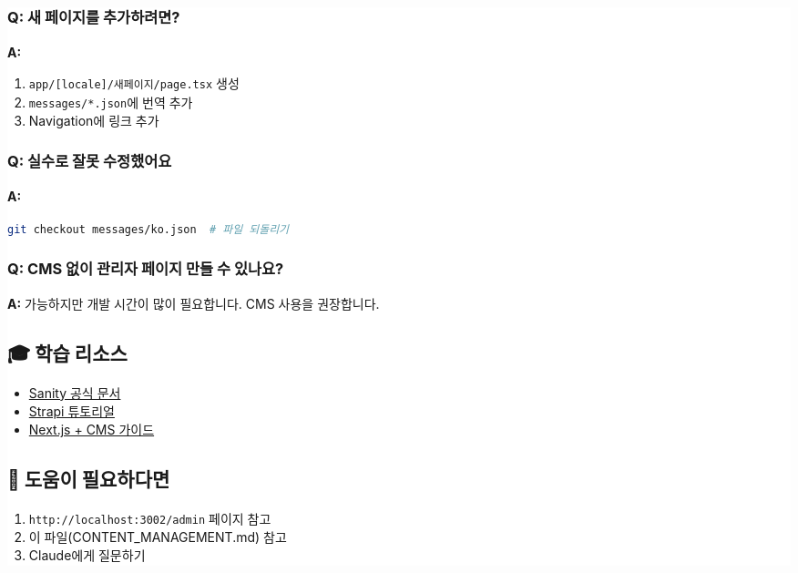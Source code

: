 ### Q: 새 페이지를 추가하려면?
**A:**
1. `app/[locale]/새페이지/page.tsx` 생성
2. `messages/*.json`에 번역 추가
3. Navigation에 링크 추가

### Q: 실수로 잘못 수정했어요
**A:**
```bash
git checkout messages/ko.json  # 파일 되돌리기
```

### Q: CMS 없이 관리자 페이지 만들 수 있나요?
**A:** 가능하지만 개발 시간이 많이 필요합니다. CMS 사용을 권장합니다.

## 🎓 학습 리소스

- [Sanity 공식 문서](https://www.sanity.io/docs)
- [Strapi 튜토리얼](https://docs.strapi.io/)
- [Next.js + CMS 가이드](https://nextjs.org/docs/basic-features/cms)

## 💬 도움이 필요하다면

1. `http://localhost:3002/admin` 페이지 참고
2. 이 파일(CONTENT_MANAGEMENT.md) 참고
3. Claude에게 질문하기
